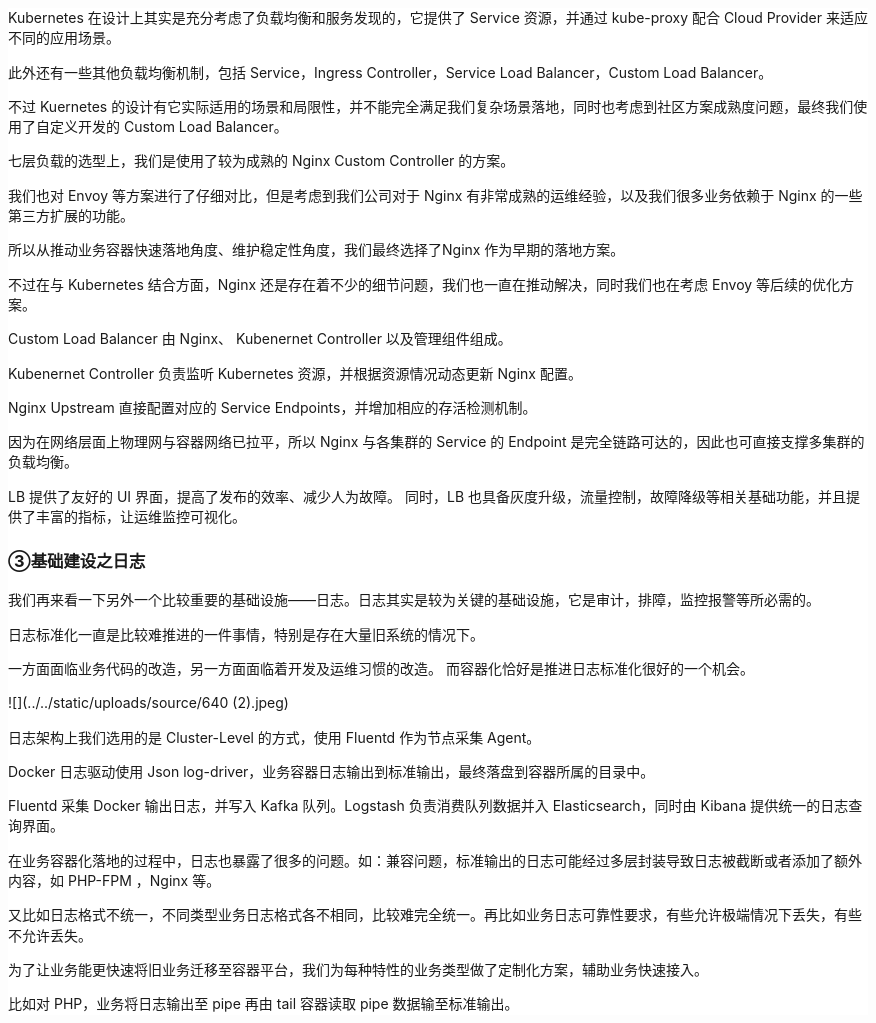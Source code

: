 
Kubernetes 在设计上其实是充分考虑了负载均衡和服务发现的，它提供了 Service 资源，并通过 kube-proxy 配合 Cloud Provider 来适应不同的应用场景。


此外还有一些其他负载均衡机制，包括 Service，Ingress Controller，Service Load Balancer，Custom Load Balancer。


不过 Kuernetes 的设计有它实际适用的场景和局限性，并不能完全满足我们复杂场景落地，同时也考虑到社区方案成熟度问题，最终我们使用了自定义开发的 Custom Load Balancer。


七层负载的选型上，我们是使用了较为成熟的 Nginx Custom Controller 的方案。


我们也对 Envoy 等方案进行了仔细对比，但是考虑到我们公司对于 Nginx 有非常成熟的运维经验，以及我们很多业务依赖于 Nginx 的一些第三方扩展的功能。


所以从推动业务容器快速落地角度、维护稳定性角度，我们最终选择了Nginx 作为早期的落地方案。


不过在与 Kubernetes 结合方面，Nginx 还是存在着不少的细节问题，我们也一直在推动解决，同时我们也在考虑 Envoy 等后续的优化方案。


Custom Load Balancer 由 Nginx、 Kubenernet Controller 以及管理组件组成。


Kubenernet Controller 负责监听 Kubernetes 资源，并根据资源情况动态更新 Nginx 配置。


Nginx Upstream 直接配置对应的 Service Endpoints，并增加相应的存活检测机制。


因为在网络层面上物理网与容器网络已拉平，所以 Nginx 与各集群的 Service 的 Endpoint 是完全链路可达的，因此也可直接支撑多集群的负载均衡。


LB 提供了友好的 UI 界面，提高了发布的效率、减少人为故障。 同时，LB 也具备灰度升级，流量控制，故障降级等相关基础功能，并且提供了丰富的指标，让运维监控可视化。

### ③基础建设之日志


我们再来看一下另外一个比较重要的基础设施——日志。日志其实是较为关键的基础设施，它是审计，排障，监控报警等所必需的。


日志标准化一直是比较难推进的一件事情，特别是存在大量旧系统的情况下。


一方面面临业务代码的改造，另一方面面临着开发及运维习惯的改造。 而容器化恰好是推进日志标准化很好的一个机会。

![](../../static/uploads/source/640 (2).jpeg)

日志架构上我们选用的是 Cluster-Level 的方式，使用 Fluentd 作为节点采集 Agent。


Docker 日志驱动使用 Json log-driver，业务容器日志输出到标准输出，最终落盘到容器所属的目录中。


Fluentd 采集 Docker 输出日志，并写入 Kafka 队列。Logstash 负责消费队列数据并入 Elasticsearch，同时由 Kibana 提供统一的日志查询界面。 


在业务容器化落地的过程中，日志也暴露了很多的问题。如：兼容问题，标准输出的日志可能经过多层封装导致日志被截断或者添加了额外内容，如 PHP-FPM ，Nginx 等。


又比如日志格式不统一，不同类型业务日志格式各不相同，比较难完全统一。再比如业务日志可靠性要求，有些允许极端情况下丢失，有些不允许丢失。


为了让业务能更快速将旧业务迁移至容器平台，我们为每种特性的业务类型做了定制化方案，辅助业务快速接入。


比如对 PHP，业务将日志输出至 pipe 再由 tail 容器读取 pipe 数据输至标准输出。


